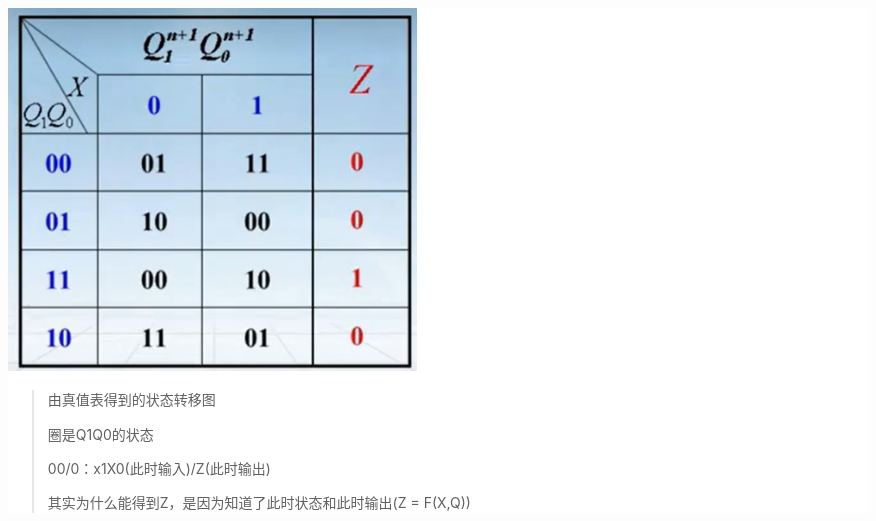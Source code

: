 <img src="(数字逻辑).assets/image-20221024213017231.png" alt="image-20221024213017231" style="zoom:43%;" /> 

> 由真值表得到的状态转移图
>
> 圈是Q1Q0的状态
>
> 00/0：x1X0(此时输入)/Z(此时输出)
>
> 其实为什么能得到Z，是因为知道了此时状态和此时输出(Z = F(X,Q))
